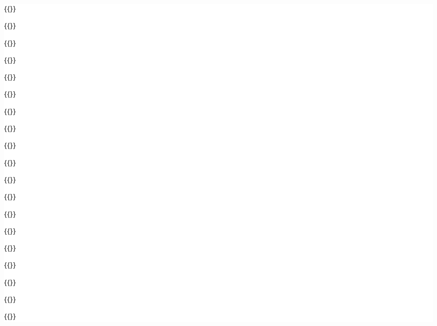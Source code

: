 {{<matomeQuote body="特に、大量の古いCプログラマーが解雇されたわけじゃないと思う。みんな違うことに取り組んでいるだけだ。" userName="sanderjd" createdAt="2025-02-11T16:49:12" color="">}}

{{<matomeQuote body="歴史的な変遷と今回の変遷の間にどんな違いがあるのか気になる。このツールを使って学ぶ新しい開発者が増えるにつれて、機械の理解や問題解決能力が完全に失われる閾値があるように思う。" userName="ragle" createdAt="2025-02-11T16:27:59" color="#785bff">}}

{{<matomeQuote body="新しい開発者がAIツールを使って学ぶようになると、機械の仕組みが理解できなくなってしまうんじゃないかな。Spring Bootのコードを扱ったとき、何をしているのかまったく分からないやつらが適当にやったコードを見て、修正できなくなった経験があるよ。" userName="TOGoS" createdAt="2025-02-11T16:38:51" color="">}}

{{<matomeQuote body="PythonやJavaが登場したとき、古いCエンジニアたちは今の若者が物事を理解していないって愚痴っているけど、使う言語にはちゃんとした使い道があるからね。難しいシステムを制御するのにはLLM生成のコードを使わないだろうし、簡単なアプリにはそれで十分だと思う。" userName="SteveNuts" createdAt="2025-02-11T16:01:52" color="">}}

{{<matomeQuote body="ペンを１ドル、１本の線には１０００ドル。重要なのはその５％。" userName="chucky_z" createdAt="2025-02-11T15:52:47" color="">}}

{{<matomeQuote body="みんなはこう思いたいけど、実際にはそうでもないよね。" userName="whynotminot" createdAt="2025-02-11T16:19:17" color="">}}

{{<matomeQuote body="最後の５％こそが、その価値の部分なんだよ。" userName="SJC_Hacker" createdAt="2025-02-11T15:56:22" color="">}}

{{<matomeQuote body="自分の職場を見回しても、昔からCコードを書いていたのは多分自分だけ。誰も自分にメモリバグのことで聞いてこないし、同僚と同じ給料。知識は個人的に嬉しいけど、実際の利益は思ったほどじゃなかった。" userName="whynotminot" createdAt="2025-02-11T16:16:41" color="">}}

{{<matomeQuote body="悪いアイデアを排除したり、ループを最適化することで価値を提供してるけど、その結果は評価されてないんだよね。雇用主にとって、知識を持っている人を雇うことは実際には価値をもたらしている。" userName="gopher_space" createdAt="2025-02-11T22:52:06" color="">}}

{{<matomeQuote body="今のあなたの強みは、LLMでは置き換えられない専門知識を持っていること。給料は同じでも、安定感はあるんだ。" userName="rootnod3" createdAt="2025-02-11T18:04:08" color="">}}

{{<matomeQuote body="自分の職場で使っている言語がメモリバグの問題を大きく隠しているからかな？もし組み込みシステムやコンパイラ、OSを作る仕事だったら、もっと高く評価されるんじゃないかな。" userName="kmoser" createdAt="2025-02-11T17:35:03" color="">}}

{{<matomeQuote body="本当のシステムプログラミングの知識があれば、特定のツールチェインを革新したり、自分の製品を出す方が良いだろうね。ビジネスのことはあまり好まないかもしれないけど。" userName="abnercoimbre" createdAt="2025-02-11T17:36:27" color="">}}

{{<matomeQuote body="LLMは高水準言語への移行よりも生産性が大きく向上すると思う。" userName="rcpt" createdAt="2025-02-11T17:11:50" color="">}}

{{<matomeQuote body="最近ChatGPTに行き詰まりの問題を聞いてるけど、まだ正しい答えをもらったことがなくて、生産性も上がってない。" userName="coffeecat" createdAt="2025-02-12T03:31:42" color="">}}

{{<matomeQuote body="全く知らないライブラリでもLLMに頼って早くコードを動かせた。最近新しい機械式キーボード設定もLLMとやり取りして簡単にできた。" userName="rcpt" createdAt="2025-02-12T19:32:43" color="#ff5c5c">}}

{{<matomeQuote body="LLMの性能がランダムすぎる。合成器やLinuxの問題では助けてもらえたけど、pyroの時はうまくいかなかった。経験の差はそのせいかも。" userName="psytrancefan" createdAt="2025-02-14T12:11:49" color="">}}

{{<matomeQuote body="今やってるようなコーディングなら、高水準言語でLLM無しで続けるよりも、低水準言語でLLMありの方が選びたい。" userName="o_nate" createdAt="2025-02-11T17:50:12" color="">}}

{{<matomeQuote body="低水準言語のアセンブリプログラミングにはLLMがいても無理。現状だと高水準言語の進化の生産性向上はLLMに近いものがないし、LLMも高水準言語の改善から恩恵を受けるだろう。" userName="throwaway0123_5" createdAt="2025-02-11T18:10:03" color="">}}

{{<matomeQuote body="プログラミングは機械と対話する手段だ。今のAI、特にLLMやエージェントは多くの欠陥があるけど、大部分のプログラマーよりはマシだと思う。未来のプログラマーは皆使うようになる。使わない人には、質の悪いコードが山ほど生まれて、手直しが必要になるだろう。" userName="deadlast2" createdAt="2025-02-11T15:57:19" color="#ff5c5c">}}
